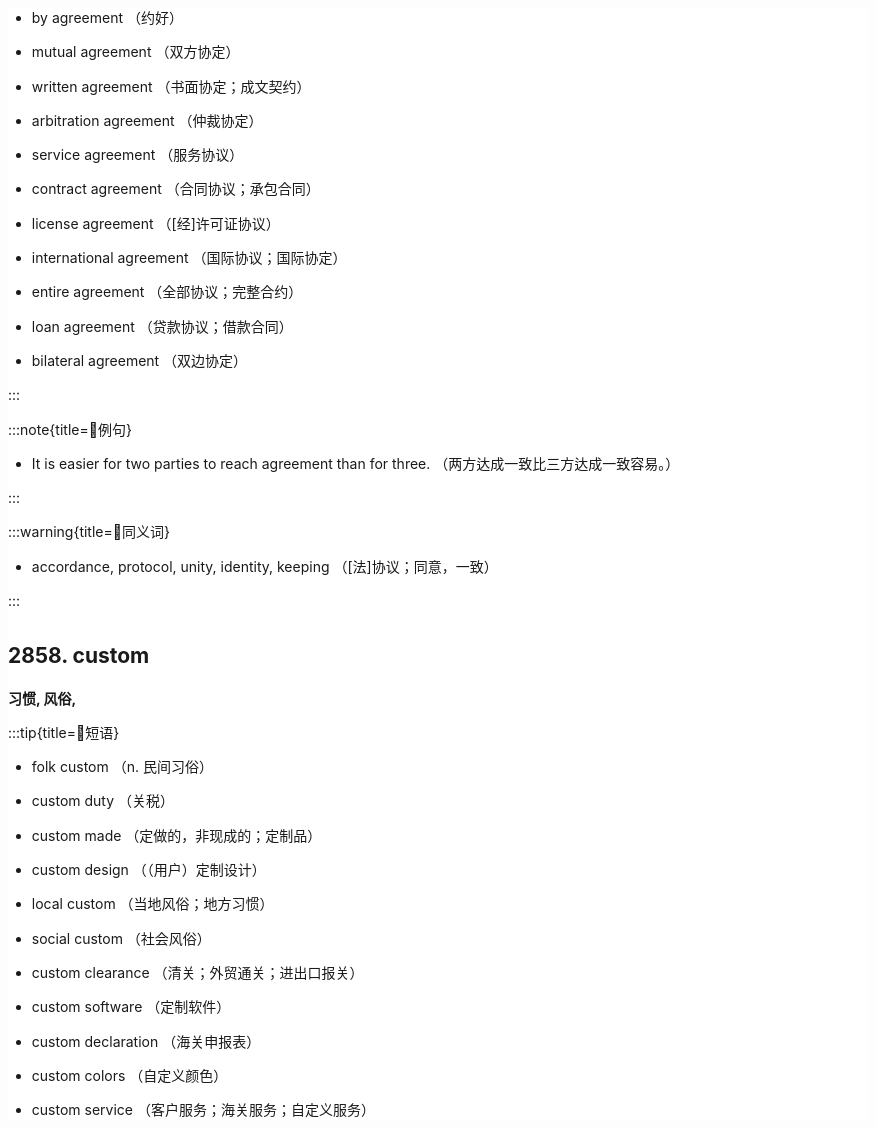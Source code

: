 - by agreement （约好）

- mutual agreement （双方协定）

- written agreement （书面协定；成文契约）

- arbitration agreement （仲裁协定）

- service agreement （服务协议）

- contract agreement （合同协议；承包合同）

- license agreement （[经]许可证协议）

- international agreement （国际协议；国际协定）

- entire agreement （全部协议；完整合约）

- loan agreement （贷款协议；借款合同）

- bilateral agreement （双边协定）

:::

:::note{title=🎤例句}

- It is easier for two parties to reach agreement than for three. （两方达成一致比三方达成一致容易。）

:::

:::warning{title=🤔同义词}

- accordance, protocol, unity, identity, keeping （[法]协议；同意，一致）

:::


## 2858. custom

**习惯, 风俗,**

:::tip{title=🤩短语}

- folk custom （n. 民间习俗）

- custom duty （关税）

- custom made （定做的，非现成的；定制品）

- custom design （（用户）定制设计）

- local custom （当地风俗；地方习惯）

- social custom （社会风俗）

- custom clearance （清关；外贸通关；进出口报关）

- custom software （定制软件）

- custom declaration （海关申报表）

- custom colors （自定义颜色）

- custom service （客户服务；海关服务；自定义服务）
